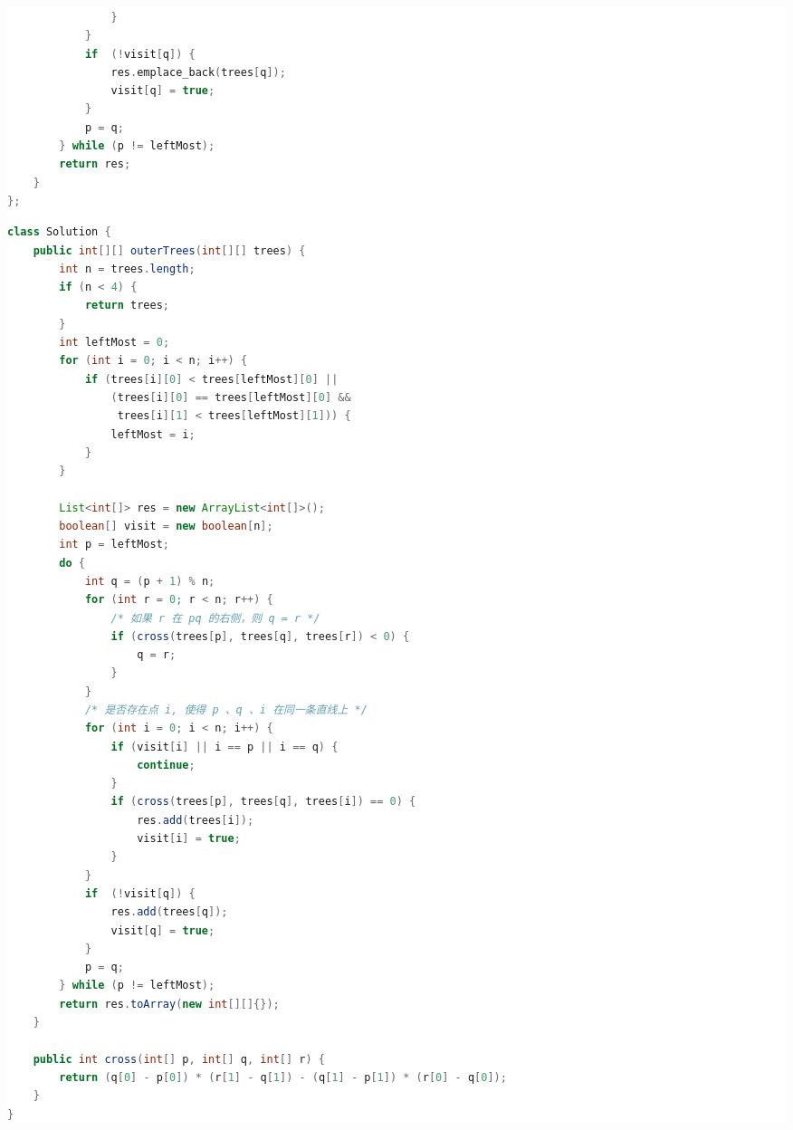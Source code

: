 ```C++ [sol1-C++]
                }
            }
            if  (!visit[q]) {
                res.emplace_back(trees[q]);
                visit[q] = true;
            }
            p = q;
        } while (p != leftMost);
        return res;
    }
};
```

```Java [sol1-Java]
class Solution {
    public int[][] outerTrees(int[][] trees) {
        int n = trees.length;
        if (n < 4) {
            return trees;
        }
        int leftMost = 0;
        for (int i = 0; i < n; i++) {
            if (trees[i][0] < trees[leftMost][0] || 
                (trees[i][0] == trees[leftMost][0] && 
                 trees[i][1] < trees[leftMost][1])) {
                leftMost = i;
            }
        }

        List<int[]> res = new ArrayList<int[]>();
        boolean[] visit = new boolean[n];
        int p = leftMost;
        do {
            int q = (p + 1) % n;
            for (int r = 0; r < n; r++) {
                /* 如果 r 在 pq 的右侧，则 q = r */ 
                if (cross(trees[p], trees[q], trees[r]) < 0) {
                    q = r;
                }
            }
            /* 是否存在点 i, 使得 p 、q 、i 在同一条直线上 */
            for (int i = 0; i < n; i++) {
                if (visit[i] || i == p || i == q) {
                    continue;
                }
                if (cross(trees[p], trees[q], trees[i]) == 0) {
                    res.add(trees[i]);
                    visit[i] = true;
                }
            }
            if  (!visit[q]) {
                res.add(trees[q]);
                visit[q] = true;
            }
            p = q;
        } while (p != leftMost);
        return res.toArray(new int[][]{});
    }

    public int cross(int[] p, int[] q, int[] r) {
        return (q[0] - p[0]) * (r[1] - q[1]) - (q[1] - p[1]) * (r[0] - q[0]);
    }
}
```